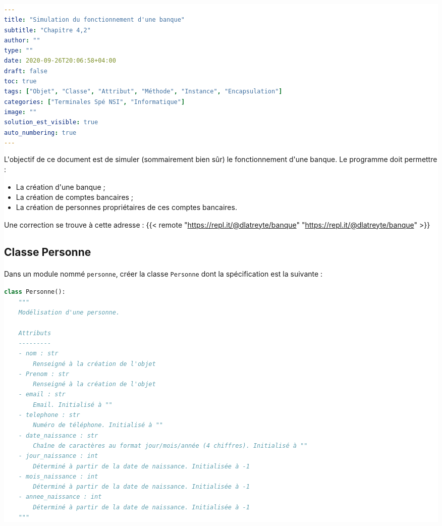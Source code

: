 ```yaml
---
title: "Simulation du fonctionnement d'une banque"
subtitle: "Chapitre 4,2"
author: ""
type: ""
date: 2020-09-26T20:06:58+04:00
draft: false
toc: true
tags: ["Objet", "Classe", "Attribut", "Méthode", "Instance", "Encapsulation"]
categories: ["Terminales Spé NSI", "Informatique"]
image: ""
solution_est_visible: true
auto_numbering: true
---
```


L'objectif de ce document est de simuler (sommairement bien sûr) le fonctionnement d'une banque. Le programme doit permettre : 
- La création d'une banque ;
- La création de comptes bancaires ;
- La création de personnes propriétaires de ces comptes bancaires.

Une correction se trouve à cette adresse : {{< remote "https://repl.it/@dlatreyte/banque" "https://repl.it/@dlatreyte/banque" >}}

## Classe Personne

Dans un module nommé `personne`, créer la classe `Personne` dont la spécification est la suivante :
```python
class Personne():
    """
    Modélisation d'une personne.

    Attributs
    ---------
    - nom : str
        Renseigné à la création de l'objet
    - Prenom : str
        Renseigné à la création de l'objet
    - email : str
        Email. Initialisé à ""
    - telephone : str
        Numéro de téléphone. Initialisé à ""
    - date_naissance : str
        Chaîne de caractères au format jour/mois/année (4 chiffres). Initialisé à ""
    - jour_naissance : int
        Déterminé à partir de la date de naissance. Initialisée à -1
    - mois_naissance : int
        Déterminé à partir de la date de naissance. Initialisée à -1
    - annee_naissance : int
        Déterminé à partir de la date de naissance. Initialisée à -1
    """
```
